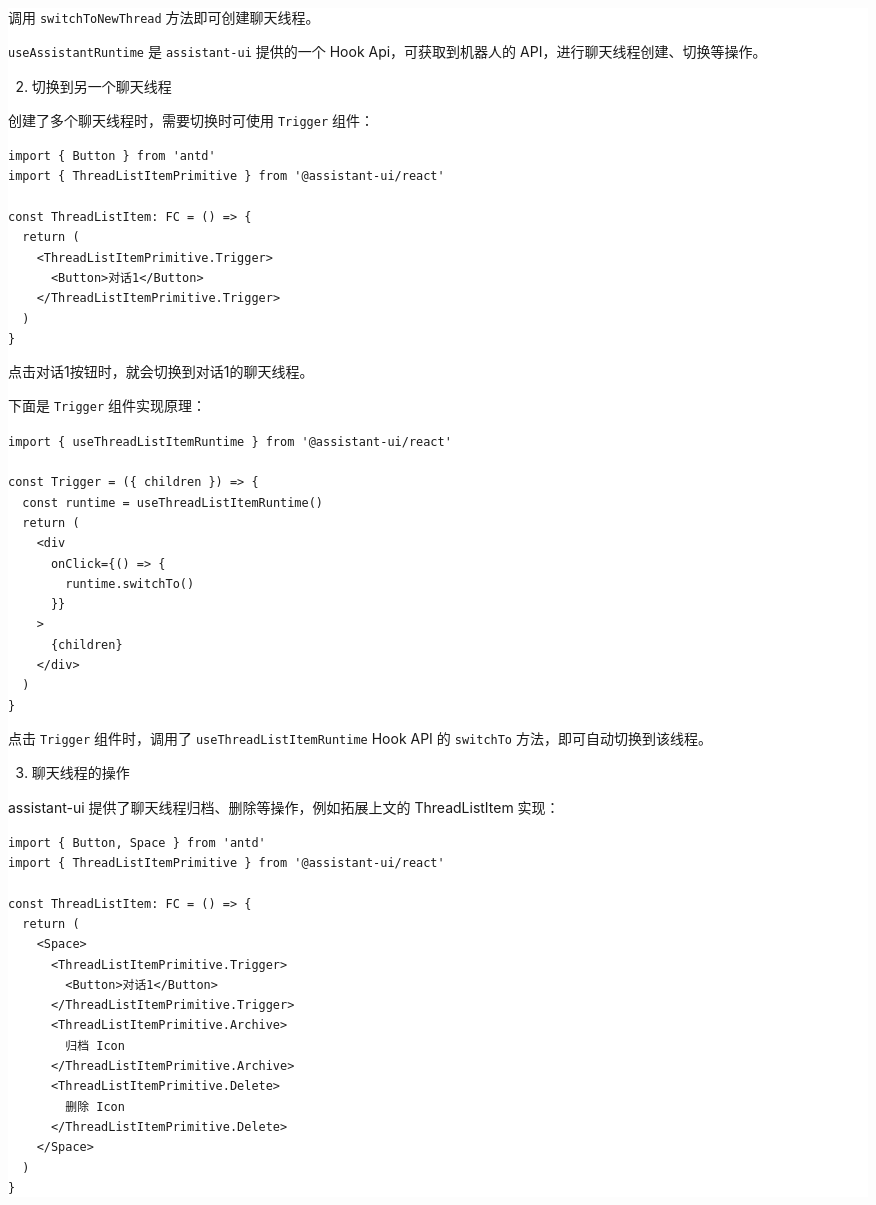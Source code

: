 调用 `switchToNewThread` 方法即可创建聊天线程。

`useAssistantRuntime` 是 `assistant-ui` 提供的一个 Hook Api，可获取到机器人的 API，进行聊天线程创建、切换等操作。

2. 切换到另一个聊天线程

创建了多个聊天线程时，需要切换时可使用 `Trigger` 组件：
 
```tsx
import { Button } from 'antd'
import { ThreadListItemPrimitive } from '@assistant-ui/react'

const ThreadListItem: FC = () => {
  return (
    <ThreadListItemPrimitive.Trigger>
      <Button>对话1</Button>
    </ThreadListItemPrimitive.Trigger>
  )
}
```

点击对话1按钮时，就会切换到对话1的聊天线程。

下面是 `Trigger` 组件实现原理：

```tsx
import { useThreadListItemRuntime } from '@assistant-ui/react'

const Trigger = ({ children }) => {
  const runtime = useThreadListItemRuntime()
  return (
    <div
      onClick={() => {
        runtime.switchTo()
      }}
    >
      {children}
    </div>
  )
}
```

点击 `Trigger` 组件时，调用了 `useThreadListItemRuntime` Hook API 的 `switchTo` 方法，即可自动切换到该线程。

3. 聊天线程的操作

assistant-ui 提供了聊天线程归档、删除等操作，例如拓展上文的 ThreadListItem 实现：

```tsx
import { Button, Space } from 'antd'
import { ThreadListItemPrimitive } from '@assistant-ui/react'

const ThreadListItem: FC = () => {
  return (
    <Space>
      <ThreadListItemPrimitive.Trigger>
        <Button>对话1</Button>
      </ThreadListItemPrimitive.Trigger>
      <ThreadListItemPrimitive.Archive>
        归档 Icon
      </ThreadListItemPrimitive.Archive>
      <ThreadListItemPrimitive.Delete>
        删除 Icon
      </ThreadListItemPrimitive.Delete>
    </Space>
  )
}
```
